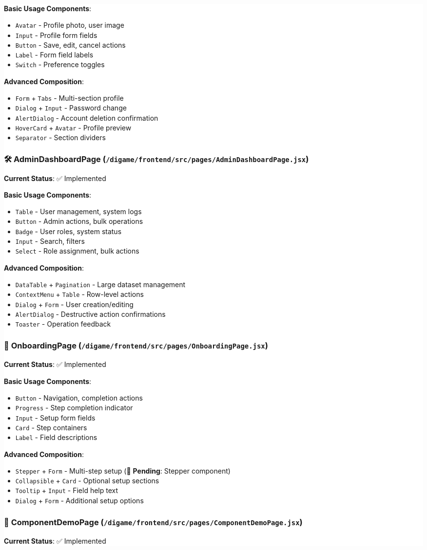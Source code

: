 **Basic Usage Components**:
- `Avatar` - Profile photo, user image
- `Input` - Profile form fields
- `Button` - Save, edit, cancel actions
- `Label` - Form field labels
- `Switch` - Preference toggles

**Advanced Composition**:
- `Form` + `Tabs` - Multi-section profile
- `Dialog` + `Input` - Password change
- `AlertDialog` - Account deletion confirmation
- `HoverCard` + `Avatar` - Profile preview
- `Separator` - Section dividers

### 🛠 **AdminDashboardPage** (`/digame/frontend/src/pages/AdminDashboardPage.jsx`)
**Current Status**: ✅ Implemented

**Basic Usage Components**:
- `Table` - User management, system logs
- `Button` - Admin actions, bulk operations
- `Badge` - User roles, system status
- `Input` - Search, filters
- `Select` - Role assignment, bulk actions

**Advanced Composition**:
- `DataTable` + `Pagination` - Large dataset management
- `ContextMenu` + `Table` - Row-level actions
- `Dialog` + `Form` - User creation/editing
- `AlertDialog` - Destructive action confirmations
- `Toaster` - Operation feedback

### 🎯 **OnboardingPage** (`/digame/frontend/src/pages/OnboardingPage.jsx`)
**Current Status**: ✅ Implemented

**Basic Usage Components**:
- `Button` - Navigation, completion actions
- `Progress` - Step completion indicator
- `Input` - Setup form fields
- `Card` - Step containers
- `Label` - Field descriptions

**Advanced Composition**:
- `Stepper` + `Form` - Multi-step setup (🔄 **Pending**: Stepper component)
- `Collapsible` + `Card` - Optional setup sections
- `Tooltip` + `Input` - Field help text
- `Dialog` + `Form` - Additional setup options

### 🧪 **ComponentDemoPage** (`/digame/frontend/src/pages/ComponentDemoPage.jsx`)
**Current Status**: ✅ Implemented
